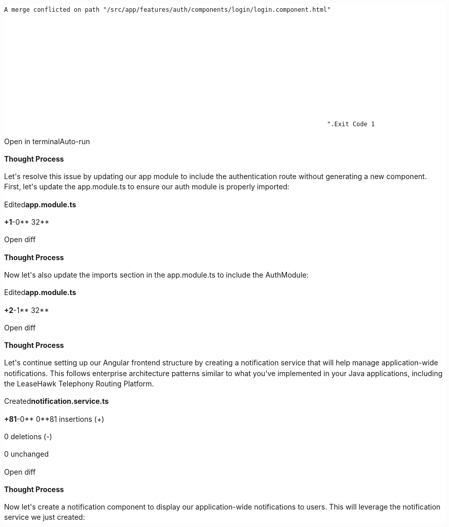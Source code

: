 ```
A merge conflicted on path "/src/app/features/auth/components/login/login.component.html"










                                                                                        ".Exit Code 1
```

Open in terminalAuto-run

**Thought Process**

Let's resolve this issue by updating our app module to include the authentication route without generating a new component. First, let's update the app.module.ts to ensure our auth module is properly imported:

Edited**app.module.ts**

**+1**-0** 32**

Open diff

**Thought Process**

Now let's also update the imports section in the app.module.ts to include the AuthModule:

Edited**app.module.ts**

**+2**-1** 32**

Open diff

**Thought Process**

Let's continue setting up our Angular frontend structure by creating a notification service that will help manage application-wide notifications. This follows enterprise architecture patterns similar to what you've implemented in your Java applications, including the LeaseHawk Telephony Routing Platform.

Created**notification.service.ts**

**+81**-0** 0**81 insertions (+)

0 deletions (-)

0 unchanged

Open diff

**Thought Process**

Now let's create a notification component to display our application-wide notifications to users. This will leverage the notification service we just created:
